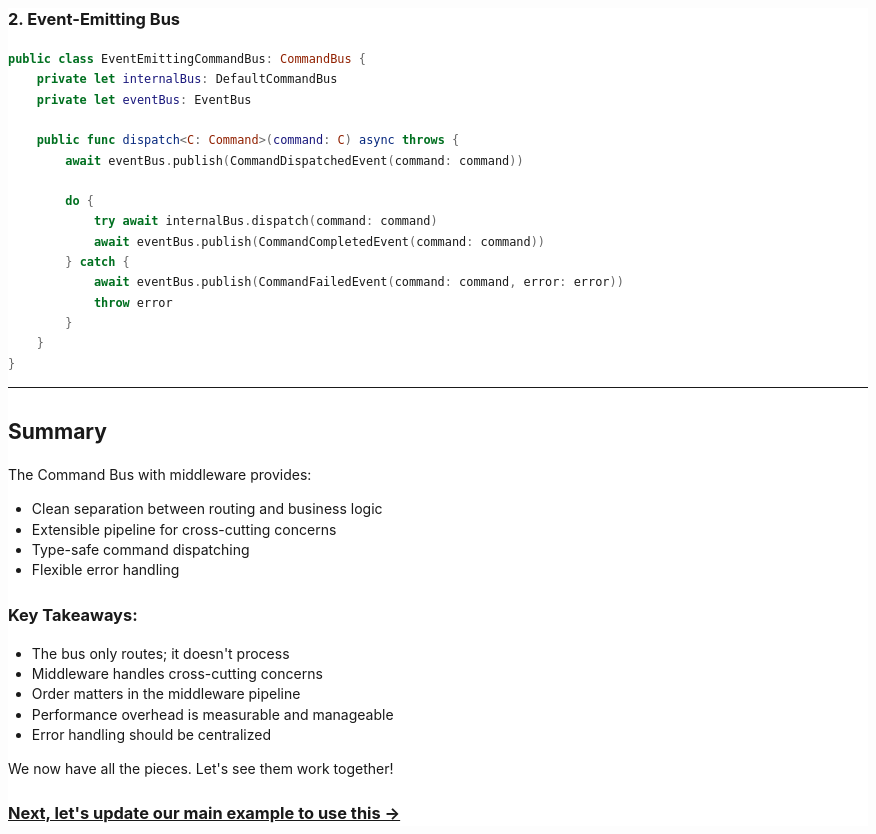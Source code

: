 ### 2. Event-Emitting Bus
```swift
public class EventEmittingCommandBus: CommandBus {
    private let internalBus: DefaultCommandBus
    private let eventBus: EventBus
    
    public func dispatch<C: Command>(command: C) async throws {
        await eventBus.publish(CommandDispatchedEvent(command: command))
        
        do {
            try await internalBus.dispatch(command: command)
            await eventBus.publish(CommandCompletedEvent(command: command))
        } catch {
            await eventBus.publish(CommandFailedEvent(command: command, error: error))
            throw error
        }
    }
}
```

---

## Summary

The Command Bus with middleware provides:
- Clean separation between routing and business logic
- Extensible pipeline for cross-cutting concerns
- Type-safe command dispatching
- Flexible error handling

### Key Takeaways:
- The bus only routes; it doesn't process
- Middleware handles cross-cutting concerns
- Order matters in the middleware pipeline
- Performance overhead is measurable and manageable
- Error handling should be centralized

We now have all the pieces. Let's see them work together!

### [Next, let's update our main example to use this →](04-PuttingItAllTogether.md)